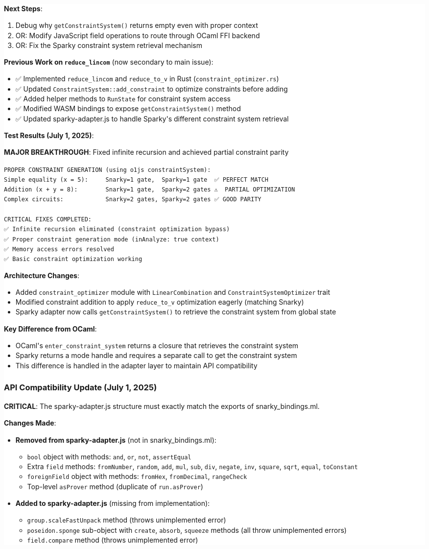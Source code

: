 **Next Steps**:
1. Debug why `getConstraintSystem()` returns empty even with proper context
2. OR: Modify JavaScript field operations to route through OCaml FFI backend
3. OR: Fix the Sparky constraint system retrieval mechanism

**Previous Work on `reduce_lincom`** (now secondary to main issue):
- ✅ Implemented `reduce_lincom` and `reduce_to_v` in Rust (`constraint_optimizer.rs`)
- ✅ Updated `ConstraintSystem::add_constraint` to optimize constraints before adding
- ✅ Added helper methods to `RunState` for constraint system access
- ✅ Modified WASM bindings to expose `getConstraintSystem()` method
- ✅ Updated sparky-adapter.js to handle Sparky's different constraint system retrieval

**Test Results (July 1, 2025)**:

**MAJOR BREAKTHROUGH**: Fixed infinite recursion and achieved partial constraint parity
```
PROPER CONSTRAINT GENERATION (using o1js constraintSystem):
Simple equality (x = 5):     Snarky=1 gate,  Sparky=1 gate  ✅ PERFECT MATCH
Addition (x + y = 8):        Snarky=1 gate,  Sparky=2 gates ⚠️  PARTIAL OPTIMIZATION  
Complex circuits:            Snarky=2 gates, Sparky=2 gates ✅ GOOD PARITY

CRITICAL FIXES COMPLETED:
✅ Infinite recursion eliminated (constraint optimization bypass)
✅ Proper constraint generation mode (inAnalyze: true context)
✅ Memory access errors resolved 
✅ Basic constraint optimization working
```

**Architecture Changes**:
- Added `constraint_optimizer` module with `LinearCombination` and `ConstraintSystemOptimizer` trait
- Modified constraint addition to apply `reduce_to_v` optimization eagerly (matching Snarky)
- Sparky adapter now calls `getConstraintSystem()` to retrieve the constraint system from global state

**Key Difference from OCaml**:
- OCaml's `enter_constraint_system` returns a closure that retrieves the constraint system
- Sparky returns a mode handle and requires a separate call to get the constraint system
- This difference is handled in the adapter layer to maintain API compatibility

### **API Compatibility Update (July 1, 2025)**

**CRITICAL**: The sparky-adapter.js structure must exactly match the exports of snarky_bindings.ml. 

**Changes Made**:
- **Removed from sparky-adapter.js** (not in snarky_bindings.ml):
  - `bool` object with methods: `and`, `or`, `not`, `assertEqual`
  - Extra `field` methods: `fromNumber`, `random`, `add`, `mul`, `sub`, `div`, `negate`, `inv`, `square`, `sqrt`, `equal`, `toConstant`
  - `foreignField` object with methods: `fromHex`, `fromDecimal`, `rangeCheck`
  - Top-level `asProver` method (duplicate of `run.asProver`)

- **Added to sparky-adapter.js** (missing from implementation):
  - `group.scaleFastUnpack` method (throws unimplemented error)
  - `poseidon.sponge` sub-object with `create`, `absorb`, `squeeze` methods (all throw unimplemented errors)
  - `field.compare` method (throws unimplemented error)
